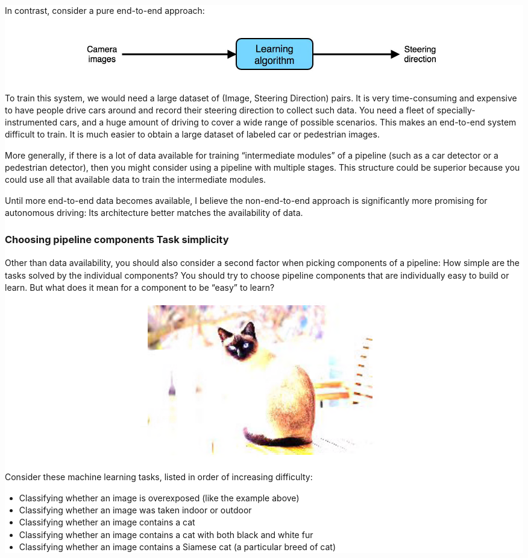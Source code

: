 In contrast, consider a pure end-to-end approach:

<div align="center">
  <img src="Images/37.png">
</div>

To train this system, we would need a large dataset of (Image, Steering Direction) pairs. It is very time-consuming and expensive to have people drive cars around and record their steering direction to collect such data. You need a fleet of specially-instrumented cars, and a huge amount of driving to cover a wide range of possible scenarios. This makes an end-to-end system difficult to train. It is much easier to obtain a large dataset of labeled car or pedestrian images.

More generally, if there is a lot of data available for training “intermediate modules” of a pipeline (such as a car detector or a pedestrian detector), then you might consider using a pipeline with multiple stages. This structure could be superior because you could use all that available data to train the intermediate modules.

Until more end-to-end data becomes available, I believe the non-end-to-end approach is significantly more promising for autonomous driving: Its architecture better matches the availability of data.

### Choosing pipeline components Task simplicity

Other than data availability, you should also consider a second factor when picking components of a pipeline: How simple are the tasks solved by the individual components? You should try to choose pipeline components that are individually easy to build or learn. But what does it mean for a component to be “easy” to learn?

<div align="center">
  <img src="Images/38.png">
</div>

Consider these machine learning tasks, listed in order of increasing difficulty:

- Classifying whether an image is overexposed (like the example above)
- Classifying whether an image was taken indoor or outdoor
- Classifying whether an image contains a cat
- Classifying whether an image contains a cat with both black and white fur
- Classifying whether an image contains a Siamese cat (a particular breed of cat)
